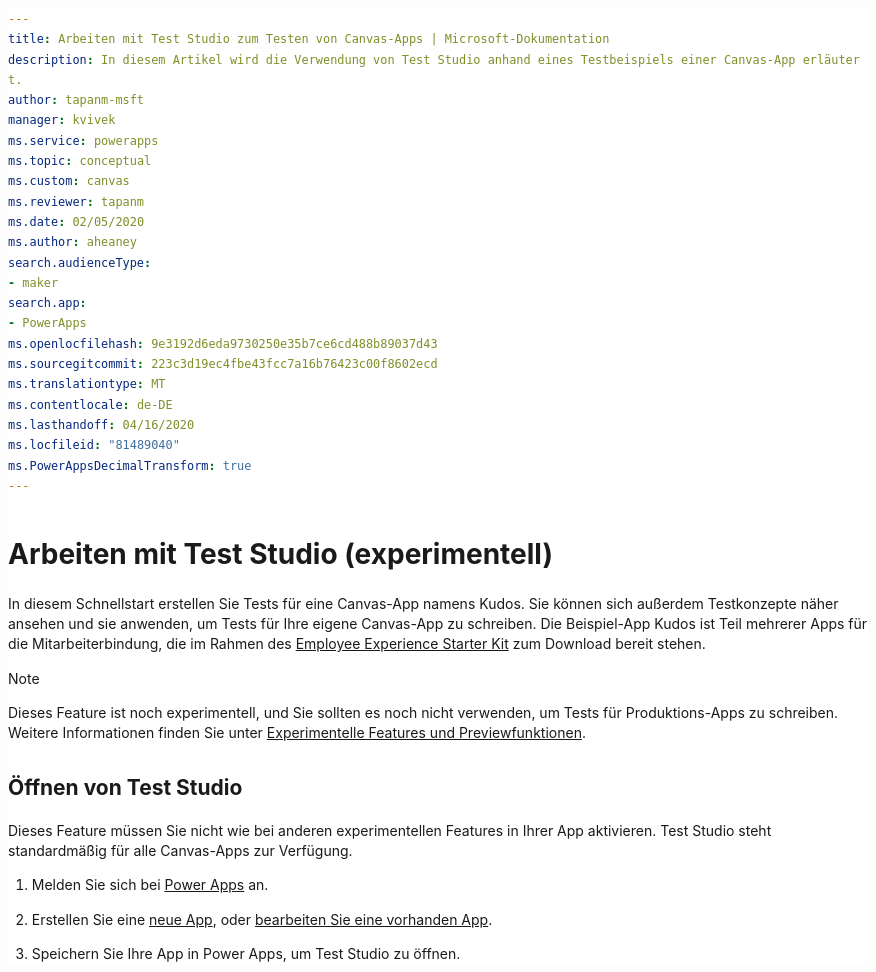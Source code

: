 ```yaml
---
title: Arbeiten mit Test Studio zum Testen von Canvas-Apps | Microsoft-Dokumentation
description: In diesem Artikel wird die Verwendung von Test Studio anhand eines Testbeispiels einer Canvas-App erläutert.
author: tapanm-msft
manager: kvivek
ms.service: powerapps
ms.topic: conceptual
ms.custom: canvas
ms.reviewer: tapanm
ms.date: 02/05/2020
ms.author: aheaney
search.audienceType:
- maker
search.app:
- PowerApps
ms.openlocfilehash: 9e3192d6eda9730250e35b7ce6cd488b89037d43
ms.sourcegitcommit: 223c3d19ec4fbe43fcc7a16b76423c00f8602ecd
ms.translationtype: MT
ms.contentlocale: de-DE
ms.lasthandoff: 04/16/2020
ms.locfileid: "81489040"
ms.PowerAppsDecimalTransform: true
---
```

# <a name="working-with-test-studio-experimental"></a>Arbeiten mit Test Studio (experimentell)

In diesem Schnellstart erstellen Sie Tests für eine Canvas-App namens Kudos. Sie können sich außerdem Testkonzepte näher ansehen und sie anwenden, um Tests für Ihre eigene Canvas-App zu schreiben. Die Beispiel-App Kudos ist Teil mehrerer Apps für die Mitarbeiterbindung, die im Rahmen des [Employee Experience Starter Kit](https://powerapps.microsoft.com/en-us/blog/powerapps-employee-experience-starter-kit) zum Download bereit stehen.

> [!NOTE]
> Dieses Feature ist noch experimentell, und Sie sollten es noch nicht verwenden, um Tests für Produktions-Apps zu schreiben. Weitere Informationen finden Sie unter [Experimentelle Features und Previewfunktionen](working-with-experimental-preview.md).

## <a name="open-test-studio"></a>Öffnen von Test Studio

Dieses Feature müssen Sie nicht wie bei anderen experimentellen Features in Ihrer App aktivieren. Test Studio steht standardmäßig für alle Canvas-Apps zur Verfügung.

1. Melden Sie sich bei [Power Apps](https://make.powerapps.com) an.

2. Erstellen Sie eine [neue App](get-started-test-drive.md), oder [bearbeiten Sie eine vorhanden App](edit-app.md).

3. Speichern Sie Ihre App in Power Apps, um Test Studio zu öffnen. 
    